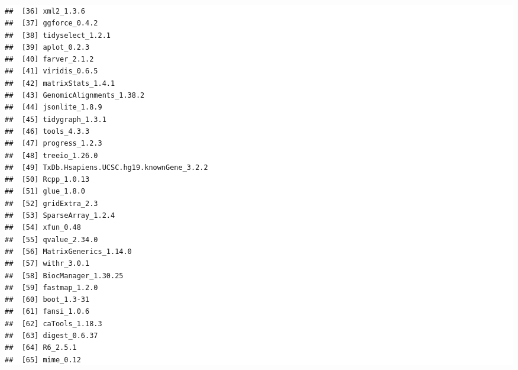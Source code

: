     ##  [36] xml2_1.3.6                             
    ##  [37] ggforce_0.4.2                          
    ##  [38] tidyselect_1.2.1                       
    ##  [39] aplot_0.2.3                            
    ##  [40] farver_2.1.2                           
    ##  [41] viridis_0.6.5                          
    ##  [42] matrixStats_1.4.1                      
    ##  [43] GenomicAlignments_1.38.2               
    ##  [44] jsonlite_1.8.9                         
    ##  [45] tidygraph_1.3.1                        
    ##  [46] tools_4.3.3                            
    ##  [47] progress_1.2.3                         
    ##  [48] treeio_1.26.0                          
    ##  [49] TxDb.Hsapiens.UCSC.hg19.knownGene_3.2.2
    ##  [50] Rcpp_1.0.13                            
    ##  [51] glue_1.8.0                             
    ##  [52] gridExtra_2.3                          
    ##  [53] SparseArray_1.2.4                      
    ##  [54] xfun_0.48                              
    ##  [55] qvalue_2.34.0                          
    ##  [56] MatrixGenerics_1.14.0                  
    ##  [57] withr_3.0.1                            
    ##  [58] BiocManager_1.30.25                    
    ##  [59] fastmap_1.2.0                          
    ##  [60] boot_1.3-31                            
    ##  [61] fansi_1.0.6                            
    ##  [62] caTools_1.18.3                         
    ##  [63] digest_0.6.37                          
    ##  [64] R6_2.5.1                               
    ##  [65] mime_0.12                              
